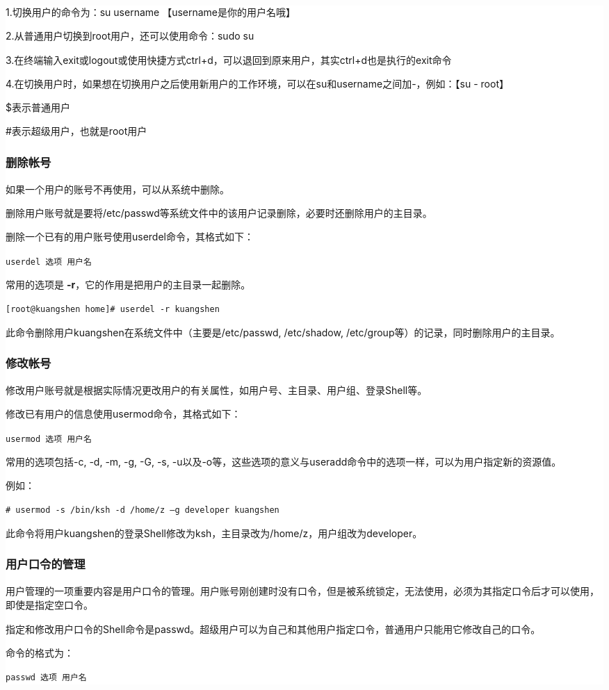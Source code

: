 1.切换用户的命令为：su username 【username是你的用户名哦】

2.从普通用户切换到root用户，还可以使用命令：sudo su

3.在终端输入exit或logout或使用快捷方式ctrl+d，可以退回到原来用户，其实ctrl+d也是执行的exit命令

4.在切换用户时，如果想在切换用户之后使用新用户的工作环境，可以在su和username之间加-，例如：【su - root】

$表示普通用户

\#表示超级用户，也就是root用户

### 删除帐号

如果一个用户的账号不再使用，可以从系统中删除。

删除用户账号就是要将/etc/passwd等系统文件中的该用户记录删除，必要时还删除用户的主目录。

删除一个已有的用户账号使用userdel命令，其格式如下：

```
userdel 选项 用户名
```

常用的选项是 **-r**，它的作用是把用户的主目录一起删除。

```
[root@kuangshen home]# userdel -r kuangshen
```

此命令删除用户kuangshen在系统文件中（主要是/etc/passwd, /etc/shadow, /etc/group等）的记录，同时删除用户的主目录。

### 修改帐号

修改用户账号就是根据实际情况更改用户的有关属性，如用户号、主目录、用户组、登录Shell等。

修改已有用户的信息使用usermod命令，其格式如下：

```
usermod 选项 用户名
```

常用的选项包括-c, -d, -m, -g, -G, -s, -u以及-o等，这些选项的意义与useradd命令中的选项一样，可以为用户指定新的资源值。

例如：

```
# usermod -s /bin/ksh -d /home/z –g developer kuangshen
```

此命令将用户kuangshen的登录Shell修改为ksh，主目录改为/home/z，用户组改为developer。

### 用户口令的管理

用户管理的一项重要内容是用户口令的管理。用户账号刚创建时没有口令，但是被系统锁定，无法使用，必须为其指定口令后才可以使用，即使是指定空口令。

指定和修改用户口令的Shell命令是passwd。超级用户可以为自己和其他用户指定口令，普通用户只能用它修改自己的口令。

命令的格式为：

```
passwd 选项 用户名
```
